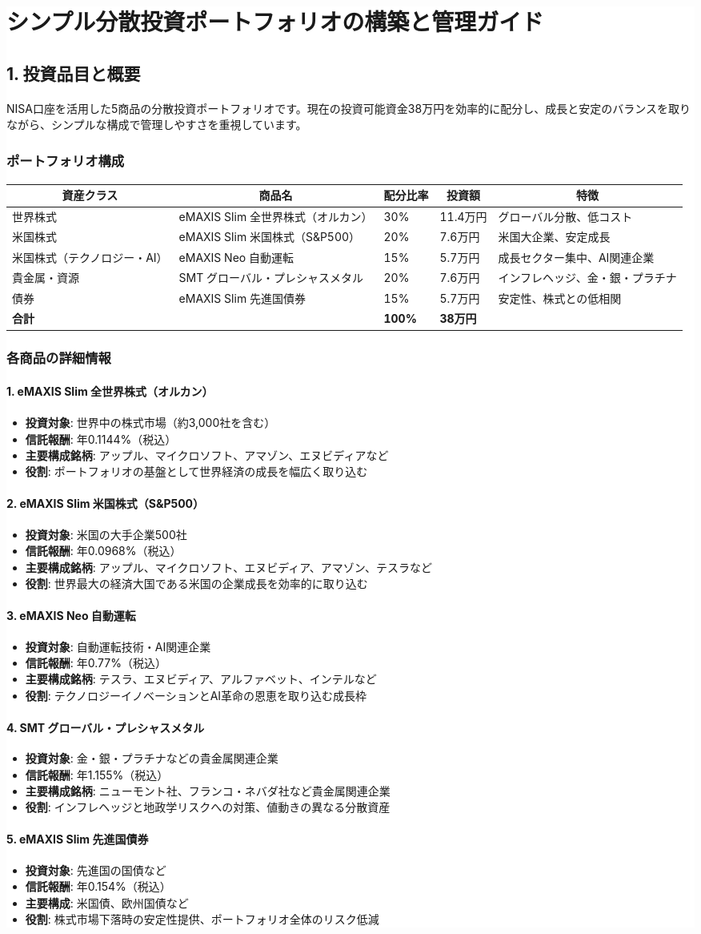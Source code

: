 # シンプル分散投資ポートフォリオの構築と管理ガイド

## 1. 投資品目と概要

NISA口座を活用した5商品の分散投資ポートフォリオです。現在の投資可能資金38万円を効率的に配分し、成長と安定のバランスを取りながら、シンプルな構成で管理しやすさを重視しています。

### ポートフォリオ構成

| 資産クラス | 商品名 | 配分比率 | 投資額 | 特徴 |
|----------|--------|---------|-------|------|
| 世界株式 | eMAXIS Slim 全世界株式（オルカン） | 30% | 11.4万円 | グローバル分散、低コスト |
| 米国株式 | eMAXIS Slim 米国株式（S&P500） | 20% | 7.6万円 | 米国大企業、安定成長 |
| 米国株式（テクノロジー・AI） | eMAXIS Neo 自動運転 | 15% | 5.7万円 | 成長セクター集中、AI関連企業 |
| 貴金属・資源 | SMT グローバル・プレシャスメタル | 20% | 7.6万円 | インフレヘッジ、金・銀・プラチナ |
| 債券 | eMAXIS Slim 先進国債券 | 15% | 5.7万円 | 安定性、株式との低相関 |
| **合計** | | **100%** | **38万円** | |

### 各商品の詳細情報

#### 1. eMAXIS Slim 全世界株式（オルカン）
- **投資対象**: 世界中の株式市場（約3,000社を含む）
- **信託報酬**: 年0.1144%（税込）
- **主要構成銘柄**: アップル、マイクロソフト、アマゾン、エヌビディアなど
- **役割**: ポートフォリオの基盤として世界経済の成長を幅広く取り込む

#### 2. eMAXIS Slim 米国株式（S&P500）
- **投資対象**: 米国の大手企業500社
- **信託報酬**: 年0.0968%（税込）
- **主要構成銘柄**: アップル、マイクロソフト、エヌビディア、アマゾン、テスラなど
- **役割**: 世界最大の経済大国である米国の企業成長を効率的に取り込む

#### 3. eMAXIS Neo 自動運転
- **投資対象**: 自動運転技術・AI関連企業
- **信託報酬**: 年0.77%（税込）
- **主要構成銘柄**: テスラ、エヌビディア、アルファベット、インテルなど
- **役割**: テクノロジーイノベーションとAI革命の恩恵を取り込む成長枠

#### 4. SMT グローバル・プレシャスメタル
- **投資対象**: 金・銀・プラチナなどの貴金属関連企業
- **信託報酬**: 年1.155%（税込）
- **主要構成銘柄**: ニューモント社、フランコ・ネバダ社など貴金属関連企業
- **役割**: インフレヘッジと地政学リスクへの対策、値動きの異なる分散資産

#### 5. eMAXIS Slim 先進国債券
- **投資対象**: 先進国の国債など
- **信託報酬**: 年0.154%（税込）
- **主要構成**: 米国債、欧州国債など
- **役割**: 株式市場下落時の安定性提供、ポートフォリオ全体のリスク低減
